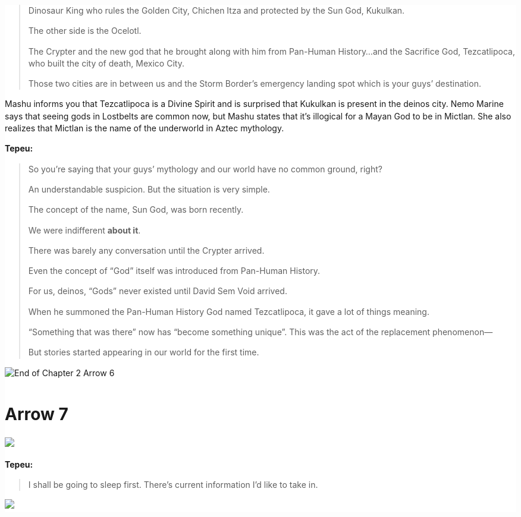 >     
> Dinosaur King who rules the Golden City, Chichen Itza and protected by the Sun God, Kukulkan.    
>     
> The other side is the Ocelotl.    
>     
> The Crypter and the new god that he brought along with him from Pan-Human History…and the Sacrifice God, Tezcatlipoca, who built the city of death, Mexico City.    
>     
> Those two cities are in between us and the Storm Border’s emergency landing spot which is your guys’ destination.  
  
Mashu informs you that Tezcatlipoca is a Divine Spirit and is surprised that Kukulkan is present in the deinos city. Nemo Marine says that seeing gods in Lostbelts are common now, but Mashu states that it’s illogical for a Mayan God to be in Mictlan. She also realizes that Mictlan is the name of the underworld in Aztec mythology.  
  
**Tepeu:**   
  
> So you’re saying that your guys’ mythology and our world have no common ground, right?    
>     
> An understandable suspicion. But the situation is very simple.    
>     
> The concept of the name, Sun God, was born recently.    
>     
> We were indifferent **about it**.    
>     
> There was barely any conversation until the Crypter arrived.    
>     
> Even the concept of “God” itself was introduced from Pan-Human History.    
>     
> For us, deinos, “Gods” never existed until David Sem Void arrived.    
>     
> When he summoned the Pan-Human History God named Tezcatlipoca, it gave a lot of things meaning.    
>     
> “Something that was there” now has “become something unique”. This was the act of the replacement phenomenon—    
>     
> But stories started appearing in our world for the first time.  
  
![End of Chapter 2 Arrow 6](https://i.redd.it/xc8qh3rfmh8a1.png)  
  
#  Arrow 7  
  
![](https://i.redd.it/sfl9njggnh8a1.png)  
  
**Tepeu:**   
  
> I shall be going to sleep first. There’s current information I’d like to take in.  
  
  
  
![](https://i.redd.it/azu7n8oinh8a1.png)  
  